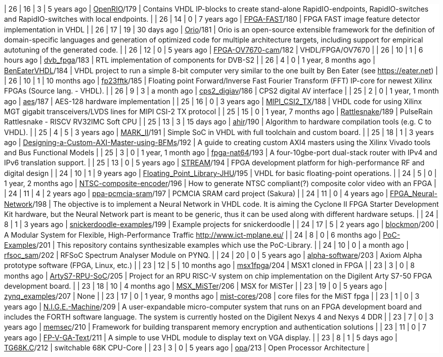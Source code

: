 | 26 | 16 | 3 | 5 years ago | [OpenRIO](https://github.com/magro732/OpenRIO)/179 | Contains VHDL IP-blocks to create stand-alone RapidIO-endpoints, RapidIO-switches and RapidIO-switches with local endpoints. |
| 26 | 14 | 0 | 7 years ago | [FPGA-FAST](https://github.com/PUTvision/FPGA-FAST)/180 | FPGA FAST image feature detector implementation in VHDL |
| 26 | 17 | 19 | 30 days ago | [Orio](https://github.com/brnorris03/Orio)/181 | Orio is an open-source extensible framework for the definition of domain-specific languages and generation of optimized code for multiple architecture targets, including support for empirical autotuning of the generated code. |
| 26 | 12 | 0 | 5 years ago | [FPGA-OV7670-cam](https://github.com/ShoeShi/FPGA-OV7670-cam)/182 | VHDL/FPGA/OV7670 |
| 26 | 10 | 1 | 6 hours ago | [dvb_fpga](https://github.com/phase4ground/dvb_fpga)/183 | RTL implementation of components for DVB-S2  |
| 26 | 4 | 0 | 1 year, 8 months ago | [BenEaterVHDL](https://github.com/XarkLabs/BenEaterVHDL)/184 | VHDL project to run a simple 8-bit computer very similar to the one built by Ben Eater (see https://eater.net) |
| 26 | 10 | 1 | 10 months ago | [fp23fftk](https://github.com/capitanov/fp23fftk)/185 | Floating point Forward/Inverse Fast Fourier Transform (FFT) IP-core for newest Xilinx FPGAs (Source lang. - VHDL). |
| 26 | 9 | 3 | a month ago | [cps2_digiav](https://github.com/marqs85/cps2_digiav)/186 | CPS2 digital AV interface |
| 25 | 2 | 0 | 1 year, 1 month ago | [aes](https://github.com/mmattioli/aes)/187 | AES-128 hardware implementation |
| 25 | 16 | 0 | 3 years ago | [MIPI_CSI2_TX](https://github.com/VideoGPU/MIPI_CSI2_TX)/188 | VHDL code for using Xilinx MGT gigabit transceivers/LVDS lines for MIPI CSI-2 TX  protocol |
| 25 | 15 | 0 | 1 year, 7 months ago | [Rattlesnake](https://github.com/PulseRain/Rattlesnake)/189 | PulseRain Rattlesnake - RISCV RV32IMC Soft CPU  |
| 25 | 13 | 3 | 15 days ago | [ahir](https://github.com/madhavPdesai/ahir)/190 | Algorithm to hardware compilation tools (e.g. C to VHDL). |
| 25 | 4 | 5 | 3 years ago | [MARK_II](https://github.com/VladisM/MARK_II)/191 | Simple SoC in VHDL with full toolchain and custom board. |
| 25 | 18 | 1 | 3 years ago | [Designing-a-Custom-AXI-Master-using-BFMs](https://github.com/Architech-Silica/Designing-a-Custom-AXI-Master-using-BFMs)/192 | A guide to creating custom AXI4 masters using the Xilinx Vivado tools and Bus Functional Models |
| 25 | 3 | 0 | 1 year, 1 month ago | [fpga-nat64](https://github.com/twd2/fpga-nat64)/193 | A four-10gbe-port dual-stack router with IPv4 and IPv6 translation support. |
| 25 | 13 | 0 | 5 years ago | [STREAM](https://github.com/myriadrf/STREAM)/194 | FPGA development platform for high-performance RF and digital design |
| 24 | 10 | 1 | 9 years ago | [Floating_Point_Library-JHU](https://github.com/xesscorp/Floating_Point_Library-JHU)/195 | VHDL for basic floating-point operations. |
| 24 | 5 | 0 | 1 year, 2 months ago | [NTSC-composite-encoder](https://github.com/elpuri/NTSC-composite-encoder)/196 | How to generate NTSC compliant(?) composite color video with an FPGA |
| 24 | 11 | 4 | 2 years ago | [ppa-pcmcia-sram](https://github.com/Sakura-IT/ppa-pcmcia-sram)/197 | PCMCIA SRAM card project (Sakura) |
| 24 | 11 | 0 | 4 years ago | [FPGA_Neural-Network](https://github.com/agostini01/FPGA_Neural-Network)/198 | The objective is to implement a Neural Network in VHDL code. It is aiming the Cyclone II FPGA Starter Development Kit hardware, but the Neural Network part is meant to be generic, thus it can be used along with different hardware setups. |
| 24 | 8 | 1 | 3 years ago | [snickerdoodle-examples](https://github.com/krtkl/snickerdoodle-examples)/199 | Example projects for snickerdoodle |
| 24 | 17 | 5 | 2 years ago | [blockmon](https://github.com/sysml/blockmon)/200 | A Modular System for Flexible, High-Performance Traffic http://www.ict-mplane.eu/  |
| 24 | 8 | 0 | 6 months ago | [PoC-Examples](https://github.com/VLSI-EDA/PoC-Examples)/201 | This repository contains synthesizable examples which use the PoC-Library. |
| 24 | 10 | 0 | a month ago | [rfsoc_sam](https://github.com/strath-sdr/rfsoc_sam)/202 | RFSoC Spectrum Analyser Module on PYNQ. |
| 24 | 20 | 0 | 5 years ago | [alpha-software](https://github.com/apertus-open-source-cinema/alpha-software)/203 | Axiom Alpha prototype software (FPGA, Linux, etc.) |
| 23 | 12 | 5 | 10 months ago | [msx1fpga](https://github.com/fbelavenuto/msx1fpga)/204 | MSX1 cloned in FPGA |
| 23 | 3 | 0 | 8 months ago | [ArtyS7-RPU-SoC](https://github.com/Domipheus/ArtyS7-RPU-SoC)/205 | Project for an RPU RISC-V system on chip implementation on the Digilent Arty S7-50 FPGA development board. |
| 23 | 18 | 10 | 4 months ago | [MSX_MiSTer](https://github.com/MiSTer-devel/MSX_MiSTer)/206 | MSX for MiSTer |
| 23 | 19 | 0 | 5 years ago | [zynq_examples](https://github.com/jiangjiali66/zynq_examples)/207 | None |
| 23 | 17 | 0 | 1 year, 9 months ago | [mist-cores](https://github.com/wsoltys/mist-cores)/208 | core files for the MiST fpga |
| 23 | 1 | 0 | 3 years ago | [N.I.G.E.-Machine](https://github.com/Anding/N.I.G.E.-Machine)/209 | A user-expandable micro-computer system that runs on an FPGA development board and includes the FORTH software language. The system is currently hosted on the Digilent Nexys 4 and Nexys 4 DDR |
| 23 | 7 | 0 | 3 years ago | [memsec](https://github.com/IAIK/memsec)/210 | Framework for building transparent memory encryption and authentication solutions |
| 23 | 11 | 0 | 7 years ago | [FP-V-GA-Text](https://github.com/MadLittleMods/FP-V-GA-Text)/211 | A simple to use VHDL module to display text on VGA display. |
| 23 | 8 | 1 | 5 days ago | [TG68K.C](https://github.com/TobiFlex/TG68K.C)/212 | switchable 68K CPU-Core |
| 23 | 3 | 0 | 5 years ago | [opa](https://github.com/terpstra/opa)/213 | Open Processor Architecture |